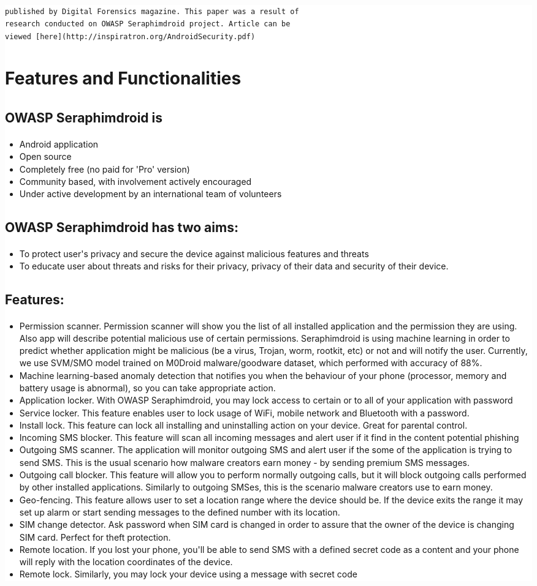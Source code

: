     published by Digital Forensics magazine. This paper was a result of
    research conducted on OWASP Seraphimdroid project. Article can be
    viewed [here](http://inspiratron.org/AndroidSecurity.pdf)

# Features and Functionalities

## OWASP Seraphimdroid is

  - Android application
  - Open source
  - Completely free (no paid for 'Pro' version)
  - Community based, with involvement actively encouraged
  - Under active development by an international team of volunteers

## OWASP Seraphimdroid has two aims:

  - To protect user's privacy and secure the device against malicious
    features and threats
  - To educate user about threats and risks for their privacy, privacy
    of their data and security of their device.

## Features:

  - Permission scanner. Permission scanner will show you the list of all
    installed application and the permission they are using. Also app
    will describe potential malicious use of certain permissions.
    Seraphimdroid is using machine learning in order to predict whether
    application might be malicious (be a virus, Trojan, worm, rootkit,
    etc) or not and will notify the user. Currently, we use SVM/SMO
    model trained on M0Droid malware/goodware dataset, which performed
    with accuracy of 88%.
  - Machine learning-based anomaly detection that notifies you when the
    behaviour of your phone (processor, memory and battery usage is
    abnormal), so you can take appropriate action.
  - Application locker. With OWASP Seraphimdroid, you may lock access to
    certain or to all of your application with password
  - Service locker. This feature enables user to lock usage of WiFi,
    mobile network and Bluetooth with a password.
  - Install lock. This feature can lock all installing and uninstalling
    action on your device. Great for parental control.
  - Incoming SMS blocker. This feature will scan all incoming messages
    and alert user if it find in the content potential phishing
  - Outgoing SMS scanner. The application will monitor outgoing SMS and
    alert user if the some of the application is trying to send SMS.
    This is the usual scenario how malware creators earn money - by
    sending premium SMS messages.
  - Outgoing call blocker. This feature will allow you to perform
    normally outgoing calls, but it will block outgoing calls performed
    by other installed applications. Similarly to outgoing SMSes, this
    is the scenario malware creators use to earn money.
  - Geo-fencing. This feature allows user to set a location range where
    the device should be. If the device exits the range it may set up
    alarm or start sending messages to the defined number with its
    location.
  - SIM change detector. Ask password when SIM card is changed in order
    to assure that the owner of the device is changing SIM card. Perfect
    for theft protection.
  - Remote location. If you lost your phone, you'll be able to send SMS
    with a defined secret code as a content and your phone will reply
    with the location coordinates of the device.
  - Remote lock. Similarly, you may lock your device using a message
    with secret code